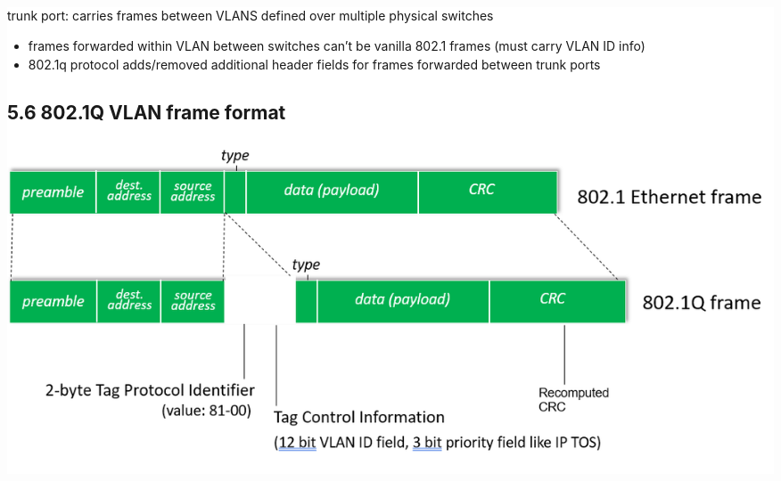 trunk port: carries frames between VLANS defined over multiple physical switches
- frames forwarded within VLAN between switches can’t be vanilla 802.1 frames (must carry VLAN ID info)
- 802.1q protocol adds/removed additional header fields for frames forwarded between trunk ports

## 5.6 802.1Q VLAN frame format


![](image/Pasted%20image%2020241127230352.png)



